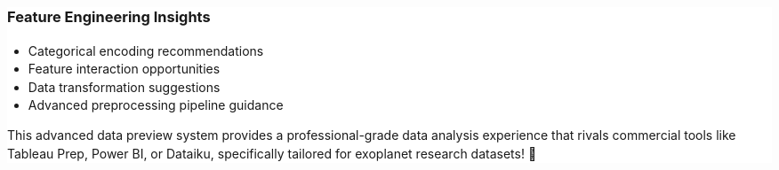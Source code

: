 ### **Feature Engineering Insights**
- Categorical encoding recommendations
- Feature interaction opportunities
- Data transformation suggestions
- Advanced preprocessing pipeline guidance

This advanced data preview system provides a professional-grade data analysis experience that rivals commercial tools like Tableau Prep, Power BI, or Dataiku, specifically tailored for exoplanet research datasets! 🌌